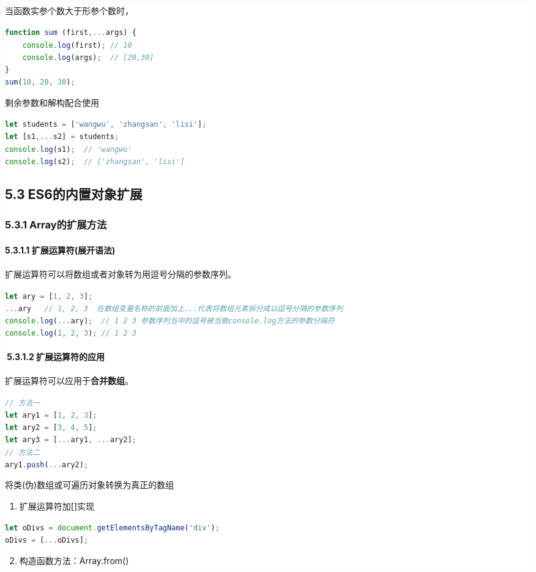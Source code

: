 当函数实参个数大于形参个数时，

```js
function sum (first,...args) {
	console.log(first); // 10
	console.log(args);  // [20,30]
}
sum(10, 20, 30);
```

剩余参数和解构配合使用

```js
let students = ['wangwu', 'zhangsan', 'lisi'];
let [s1,...s2] = students;
console.log(s1);  // 'wangwu'
console.log(s2);  // ['zhangsan', 'lisi']
```

## 5.3 ES6的内置对象扩展

### 5.3.1 Array的扩展方法

#### 5.3.1.1 扩展运算符(展开语法)

扩展运算符可以将数组或者对象转为用逗号分隔的参数序列。

```js
let ary = [1, 2, 3];
...ary   // 1, 2, 3  在数组变量名称的前面加上...代表将数组元素拆分成以逗号分隔的参数序列
console.log(...ary);  // 1 2 3 参数序列当中的逗号被当做console.log方法的参数分隔符
console.log(1, 2, 3); // 1 2 3
```

####  5.3.1.2 扩展运算符的应用

扩展运算符可以应用于**合并数组**。

```js
// 方法一
let ary1 = [1, 2, 3];
let ary2 = [3, 4, 5];
let ary3 = [...ary1, ...ary2];
// 方法二
ary1.push(...ary2);
```

将类(伪)数组或可遍历对象转换为真正的数组

1. 扩展运算符加[]实现

```js
let oDivs = document.getElementsByTagName('div');
oDivs = [...oDivs];
```

2. 构造函数方法：Array.from()
